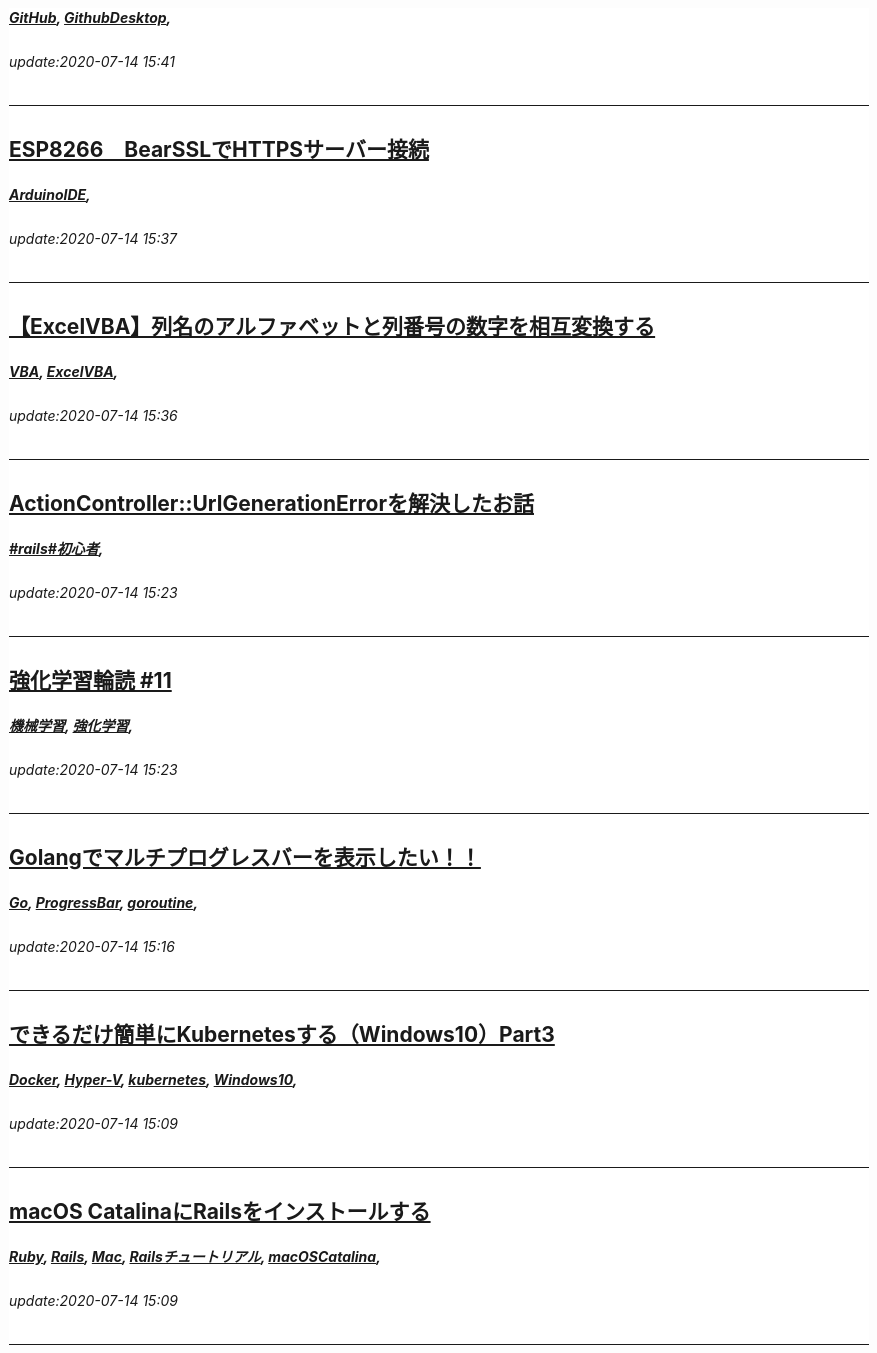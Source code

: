 ##### [GitHub](https://qiita.com/tags/GitHub), [GithubDesktop](https://qiita.com/tags/GithubDesktop), 
###### update:2020-07-14 15:41
---
## [ESP8266　BearSSLでHTTPSサーバー接続](https://qiita.com/Saruchan/items/7aa62c7b35e87d158ad5)
##### [ArduinoIDE](https://qiita.com/tags/ArduinoIDE), 
###### update:2020-07-14 15:37
---
## [【ExcelVBA】列名のアルファベットと列番号の数字を相互変換する](https://qiita.com/11295/items/c26017eb21cb319fd29d)
##### [VBA](https://qiita.com/tags/VBA), [ExcelVBA](https://qiita.com/tags/ExcelVBA), 
###### update:2020-07-14 15:36
---
## [ActionController::UrlGenerationErrorを解決したお話](https://qiita.com/kuromu0104/items/c51d8f376d8b8eea5015)
##### [#rails#初心者](https://qiita.com/tags/#rails#初心者), 
###### update:2020-07-14 15:23
---
## [強化学習輪読 #11](https://qiita.com/hand10ryo/items/44e22c09a8c47bccee2e)
##### [機械学習](https://qiita.com/tags/機械学習), [強化学習](https://qiita.com/tags/強化学習), 
###### update:2020-07-14 15:23
---
## [Golangでマルチプログレスバーを表示したい！！](https://qiita.com/Akazawa_Naoki/items/129e6733b4f85f2c643a)
##### [Go](https://qiita.com/tags/Go), [ProgressBar](https://qiita.com/tags/ProgressBar), [goroutine](https://qiita.com/tags/goroutine), 
###### update:2020-07-14 15:16
---
## [できるだけ簡単にKubernetesする（Windows10）Part3](https://qiita.com/kumato/items/ef77265b9ec08cb59b87)
##### [Docker](https://qiita.com/tags/Docker), [Hyper-V](https://qiita.com/tags/Hyper-V), [kubernetes](https://qiita.com/tags/kubernetes), [Windows10](https://qiita.com/tags/Windows10), 
###### update:2020-07-14 15:09
---
## [macOS CatalinaにRailsをインストールする](https://qiita.com/moriyatakashijp/items/a04b1ea1b68e2319510e)
##### [Ruby](https://qiita.com/tags/Ruby), [Rails](https://qiita.com/tags/Rails), [Mac](https://qiita.com/tags/Mac), [Railsチュートリアル](https://qiita.com/tags/Railsチュートリアル), [macOSCatalina](https://qiita.com/tags/macOSCatalina), 
###### update:2020-07-14 15:09
---
